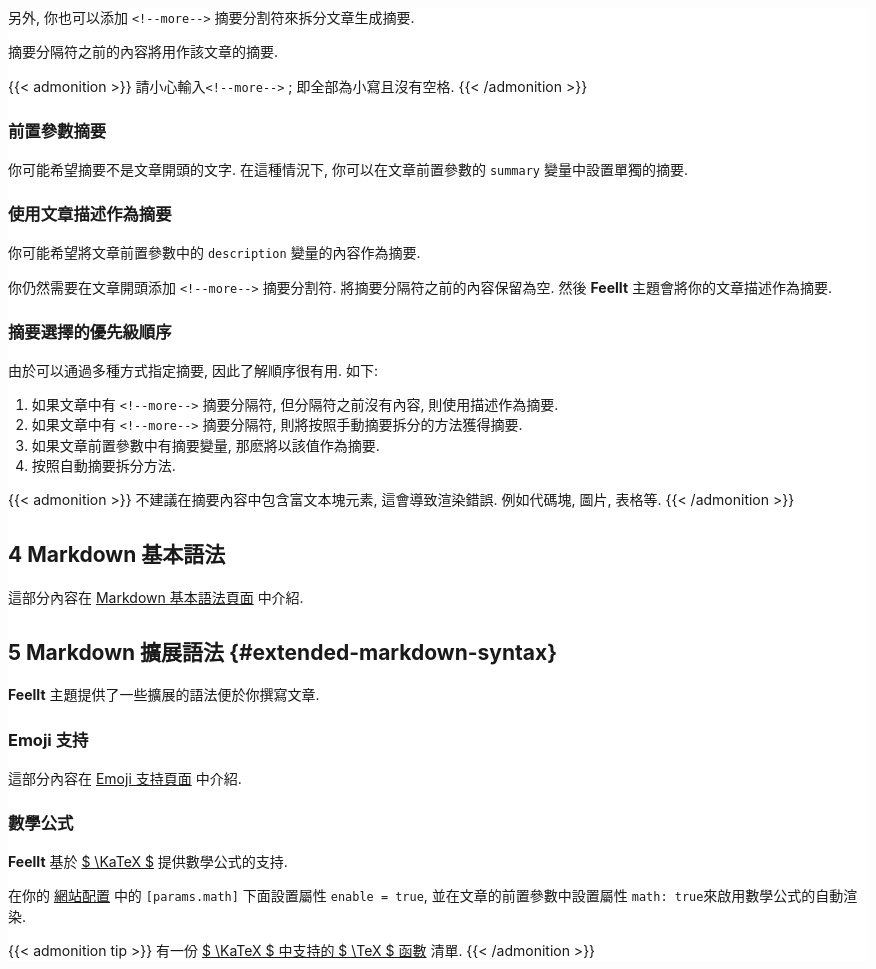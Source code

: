 另外, 你也可以添加 `<!--more-->` 摘要分割符來拆分文章生成摘要.

摘要分隔符之前的內容將用作該文章的摘要.

{{< admonition >}}
請小心輸入`<!--more-->` ; 即全部為小寫且沒有空格.
{{< /admonition >}}

### 前置參數摘要

你可能希望摘要不是文章開頭的文字. 在這種情況下, 你可以在文章前置參數的 `summary` 變量中設置單獨的摘要.

### 使用文章描述作為摘要

你可能希望將文章前置參數中的 `description` 變量的內容作為摘要.

你仍然需要在文章開頭添加 `<!--more-->` 摘要分割符. 將摘要分隔符之前的內容保留為空. 然後 **FeelIt** 主題會將你的文章描述作為摘要.

### 摘要選擇的優先級順序

由於可以通過多種方式指定摘要, 因此了解順序很有用. 如下:

1. 如果文章中有 `<!--more-->` 摘要分隔符, 但分隔符之前沒有內容, 則使用描述作為摘要.
2. 如果文章中有 `<!--more-->` 摘要分隔符, 則將按照手動摘要拆分的方法獲得摘要.
3. 如果文章前置參數中有摘要變量, 那麽將以該值作為摘要.
4. 按照自動摘要拆分方法.

{{< admonition >}}
不建議在摘要內容中包含富文本塊元素, 這會導致渲染錯誤. 例如代碼塊, 圖片, 表格等.
{{< /admonition >}}

## 4 Markdown 基本語法

這部分內容在 [Markdown 基本語法頁面](../basic-markdown-syntax/) 中介紹.

## 5 Markdown 擴展語法 {#extended-markdown-syntax}

**FeelIt** 主題提供了一些擴展的語法便於你撰寫文章.

### Emoji 支持

這部分內容在 [Emoji 支持頁面](../emoji-support/) 中介紹.

### 數學公式

**FeelIt** 基於 [$ \KaTeX $](https://katex.org/) 提供數學公式的支持.

在你的 [網站配置](../theme-documentation-basics#site-configuration) 中的 `[params.math]` 下面設置屬性 `enable = true`,
並在文章的前置參數中設置屬性 `math: true`來啟用數學公式的自動渲染.

{{< admonition tip >}}
有一份 [$ \KaTeX $ 中支持的 $ \TeX $ 函數](https://katex.org/docs/supported.html) 清單.
{{< /admonition >}}
